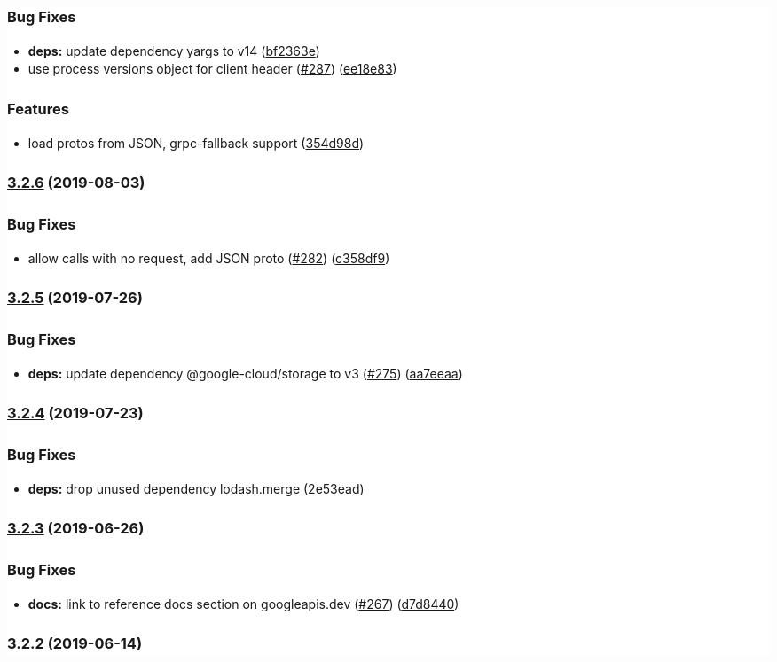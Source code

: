 
### Bug Fixes

* **deps:** update dependency yargs to v14 ([bf2363e](https://www.github.com/googleapis/nodejs-language/commit/bf2363e))
* use process versions object for client header ([#287](https://www.github.com/googleapis/nodejs-language/issues/287)) ([ee18e83](https://www.github.com/googleapis/nodejs-language/commit/ee18e83))


### Features

* load protos from JSON, grpc-fallback support ([354d98d](https://www.github.com/googleapis/nodejs-language/commit/354d98d))

### [3.2.6](https://www.github.com/googleapis/nodejs-language/compare/v3.2.5...v3.2.6) (2019-08-03)


### Bug Fixes

* allow calls with no request, add JSON proto ([#282](https://www.github.com/googleapis/nodejs-language/issues/282)) ([c358df9](https://www.github.com/googleapis/nodejs-language/commit/c358df9))

### [3.2.5](https://www.github.com/googleapis/nodejs-language/compare/v3.2.4...v3.2.5) (2019-07-26)


### Bug Fixes

* **deps:** update dependency @google-cloud/storage to v3 ([#275](https://www.github.com/googleapis/nodejs-language/issues/275)) ([aa7eeaa](https://www.github.com/googleapis/nodejs-language/commit/aa7eeaa))

### [3.2.4](https://www.github.com/googleapis/nodejs-language/compare/v3.2.3...v3.2.4) (2019-07-23)


### Bug Fixes

* **deps:** drop unused dependency lodash.merge ([2e53ead](https://www.github.com/googleapis/nodejs-language/commit/2e53ead))

### [3.2.3](https://www.github.com/googleapis/nodejs-language/compare/v3.2.2...v3.2.3) (2019-06-26)


### Bug Fixes

* **docs:** link to reference docs section on googleapis.dev ([#267](https://www.github.com/googleapis/nodejs-language/issues/267)) ([d7d8440](https://www.github.com/googleapis/nodejs-language/commit/d7d8440))

### [3.2.2](https://www.github.com/googleapis/nodejs-language/compare/v3.2.1...v3.2.2) (2019-06-14)
